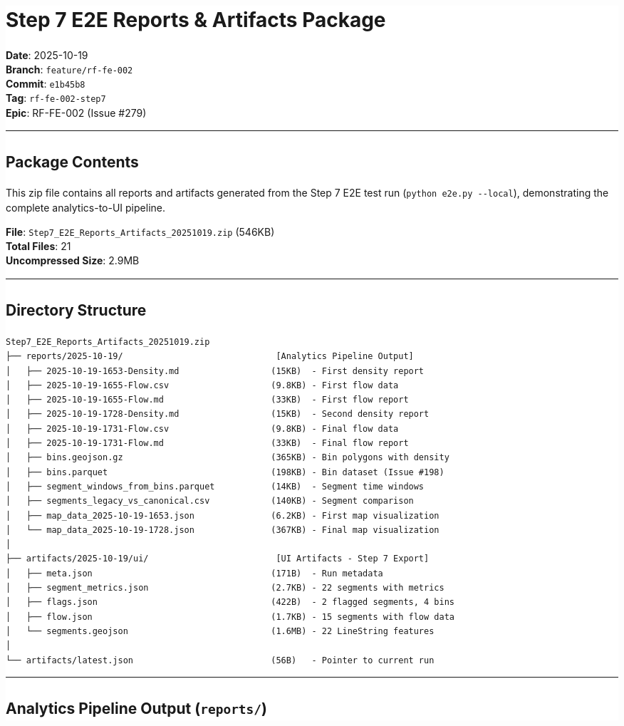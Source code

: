 # Step 7 E2E Reports & Artifacts Package

**Date**: 2025-10-19  
**Branch**: `feature/rf-fe-002`  
**Commit**: `e1b45b8`  
**Tag**: `rf-fe-002-step7`  
**Epic**: RF-FE-002 (Issue #279)

---

## Package Contents

This zip file contains all reports and artifacts generated from the Step 7 E2E test run (`python e2e.py --local`), demonstrating the complete analytics-to-UI pipeline.

**File**: `Step7_E2E_Reports_Artifacts_20251019.zip` (546KB)  
**Total Files**: 21  
**Uncompressed Size**: 2.9MB

---

## Directory Structure

```
Step7_E2E_Reports_Artifacts_20251019.zip
├── reports/2025-10-19/                              [Analytics Pipeline Output]
│   ├── 2025-10-19-1653-Density.md                  (15KB)  - First density report
│   ├── 2025-10-19-1655-Flow.csv                    (9.8KB) - First flow data
│   ├── 2025-10-19-1655-Flow.md                     (33KB)  - First flow report
│   ├── 2025-10-19-1728-Density.md                  (15KB)  - Second density report
│   ├── 2025-10-19-1731-Flow.csv                    (9.8KB) - Final flow data
│   ├── 2025-10-19-1731-Flow.md                     (33KB)  - Final flow report
│   ├── bins.geojson.gz                             (365KB) - Bin polygons with density
│   ├── bins.parquet                                (198KB) - Bin dataset (Issue #198)
│   ├── segment_windows_from_bins.parquet           (14KB)  - Segment time windows
│   ├── segments_legacy_vs_canonical.csv            (140KB) - Segment comparison
│   ├── map_data_2025-10-19-1653.json               (6.2KB) - First map visualization
│   └── map_data_2025-10-19-1728.json               (367KB) - Final map visualization
│
├── artifacts/2025-10-19/ui/                         [UI Artifacts - Step 7 Export]
│   ├── meta.json                                   (171B)  - Run metadata
│   ├── segment_metrics.json                        (2.7KB) - 22 segments with metrics
│   ├── flags.json                                  (422B)  - 2 flagged segments, 4 bins
│   ├── flow.json                                   (1.7KB) - 15 segments with flow data
│   └── segments.geojson                            (1.6MB) - 22 LineString features
│
└── artifacts/latest.json                           (56B)   - Pointer to current run
```

---

## Analytics Pipeline Output (`reports/`)
